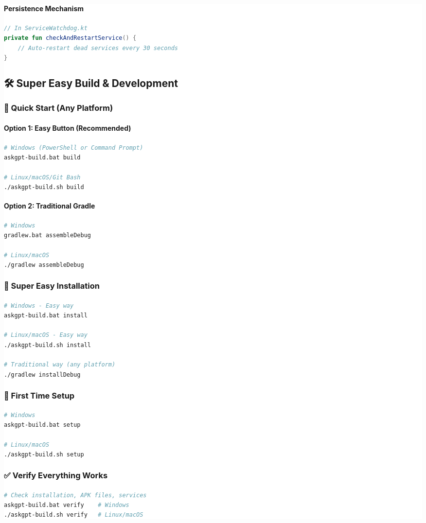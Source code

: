 #### **Persistence Mechanism**
```kotlin
// In ServiceWatchdog.kt
private fun checkAndRestartService() {
    // Auto-restart dead services every 30 seconds
}
```

## 🛠️ Super Easy Build & Development

### **🚀 Quick Start (Any Platform)**

#### **Option 1: Easy Button (Recommended)**
```bash
# Windows (PowerShell or Command Prompt)
askgpt-build.bat build

# Linux/macOS/Git Bash
./askgpt-build.sh build
```

#### **Option 2: Traditional Gradle**
```bash
# Windows
gradlew.bat assembleDebug

# Linux/macOS  
./gradlew assembleDebug
```

### **📱 Super Easy Installation**
```bash
# Windows - Easy way
askgpt-build.bat install

# Linux/macOS - Easy way
./askgpt-build.sh install

# Traditional way (any platform)
./gradlew installDebug
```

### **🔧 First Time Setup**
```bash
# Windows
askgpt-build.bat setup

# Linux/macOS
./askgpt-build.sh setup
```

### **✅ Verify Everything Works**
```bash
# Check installation, APK files, services
askgpt-build.bat verify    # Windows
./askgpt-build.sh verify   # Linux/macOS
```
